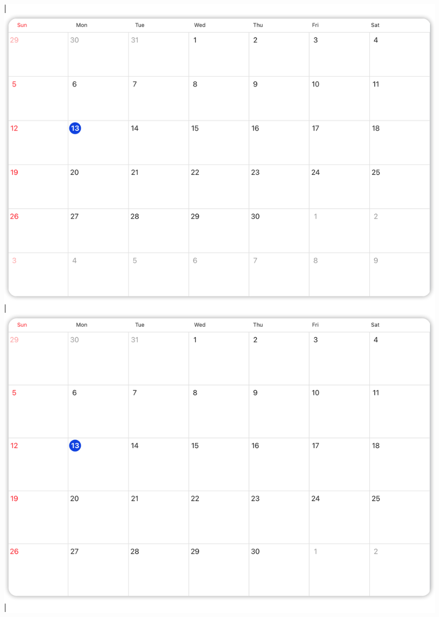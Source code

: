 | ![month-isAlways6Weeks-default](../../assets/options_month-isAlways6Weeks-before.png) | ![month-isAlways6Weeks-example](../../assets/options_month-isAlways6Weeks-after.png) |
